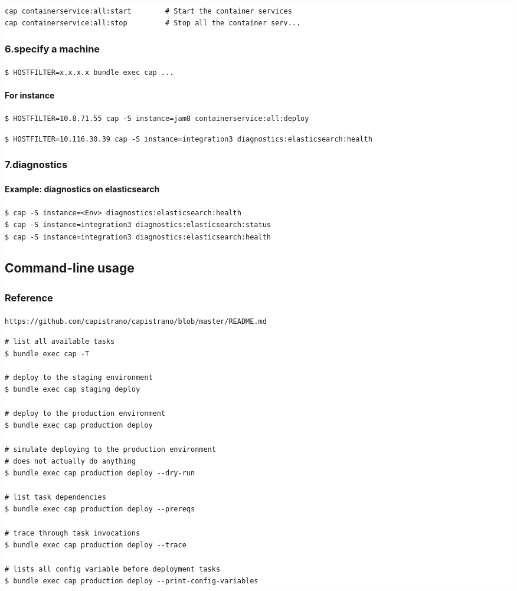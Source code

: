 ```
cap containerservice:all:start        # Start the container services                                                                                                         
cap containerservice:all:stop         # Stop all the container serv...
```

### 6.specify a machine


```
$ HOSTFILTER=x.x.x.x bundle exec cap ...
```

#### For instance

```
$ HOSTFILTER=10.8.71.55 cap -S instance=jam8 containerservice:all:deploy
```
```
$ HOSTFILTER=10.116.30.39 cap -S instance=integration3 diagnostics:elasticsearch:health
```

### 7.diagnostics

#### Example: diagnostics on elasticsearch

```
$ cap -S instance=<Env> diagnostics:elasticsearch:health
$ cap -S instance=integration3 diagnostics:elasticsearch:status
$ cap -S instance=integration3 diagnostics:elasticsearch:health
```


## Command-line usage

### Reference

`https://github.com/capistrano/capistrano/blob/master/README.md`

```
# list all available tasks
$ bundle exec cap -T

# deploy to the staging environment
$ bundle exec cap staging deploy

# deploy to the production environment
$ bundle exec cap production deploy

# simulate deploying to the production environment
# does not actually do anything
$ bundle exec cap production deploy --dry-run

# list task dependencies
$ bundle exec cap production deploy --prereqs

# trace through task invocations
$ bundle exec cap production deploy --trace

# lists all config variable before deployment tasks
$ bundle exec cap production deploy --print-config-variables
```

